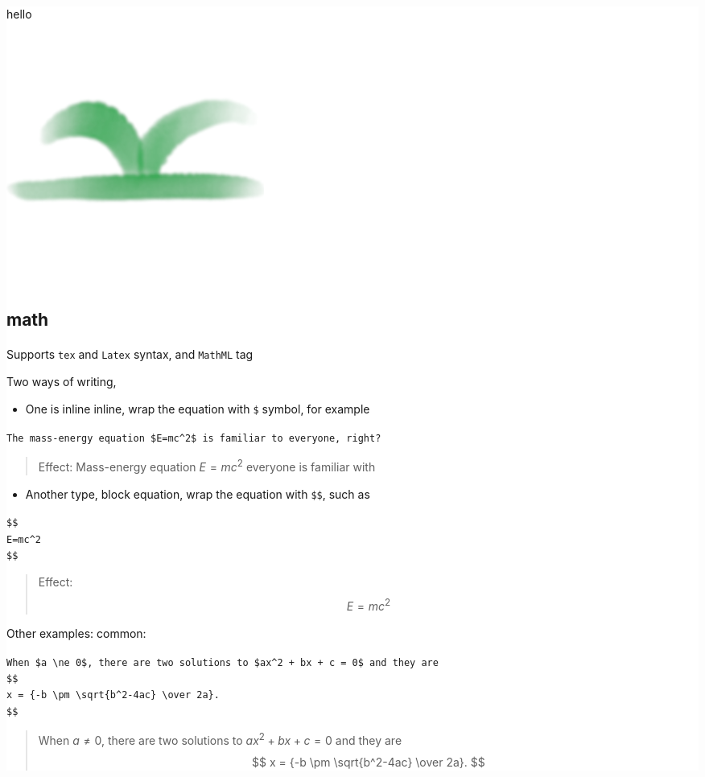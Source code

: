 hello <br/> <img src="../../assets/images/logo.png"/>
</div>


## math

Supports `tex` and `Latex` syntax, and `MathML` tag

Two ways of writing,
* One is inline inline, wrap the equation with `$` symbol, for example
```markdown
The mass-energy equation $E=mc^2$ is familiar to everyone, right?
```
> Effect:
> Mass-energy equation $E=mc^2$ everyone is familiar with

* Another type, block equation, wrap the equation with `$$`, such as
```markdown
$$
E=mc^2
$$
```
> Effect:
> $$
> E=mc^2
> $$

Other examples:
common:
```markdown
When $a \ne 0$, there are two solutions to $ax^2 + bx + c = 0$ and they are
$$
x = {-b \pm \sqrt{b^2-4ac} \over 2a}.
$$
```

> When $a \ne 0$, there are two solutions to $ax^2 + bx + c = 0$ and they are
> $$
> x = {-b \pm \sqrt{b^2-4ac} \over 2a}.
> $$
